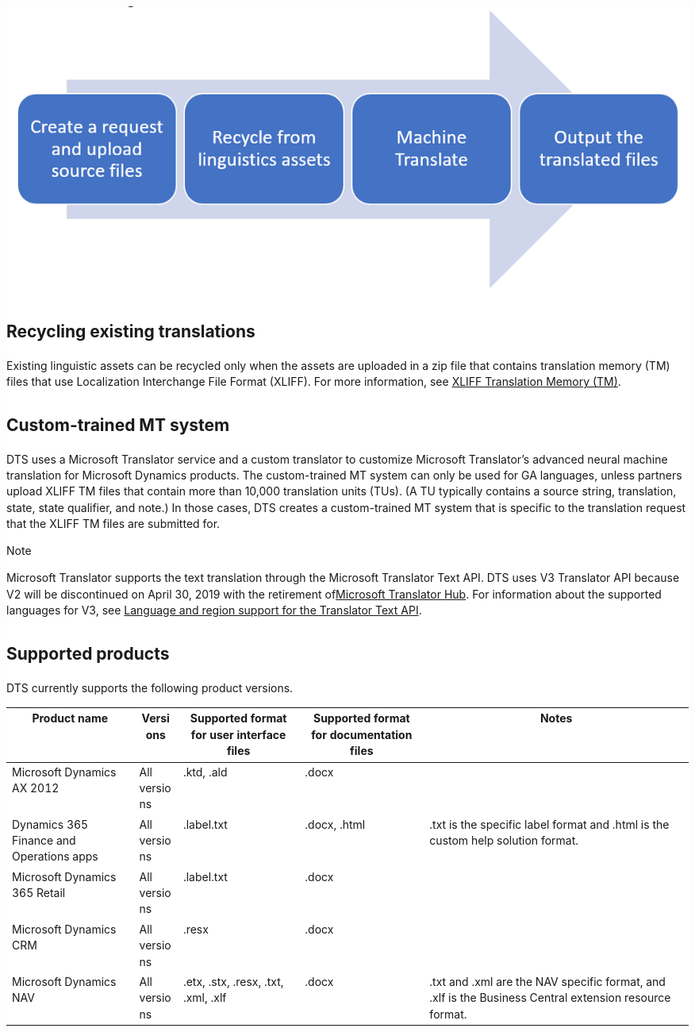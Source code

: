![How DTS works](./media/dts-overview.png "How DTS works")

## Recycling existing translations
Existing linguistic assets can be recycled only when the assets are uploaded in a zip file that contains translation memory (TM) files that use Localization Interchange File Format (XLIFF). For more information, see [XLIFF Translation Memory (TM)](./use-translation-service-tm.md).

## Custom-trained MT system
DTS uses a Microsoft Translator service and a custom translator to customize Microsoft Translator’s advanced neural machine translation for Microsoft Dynamics products. The custom-trained MT system can only be used for GA languages, unless partners upload XLIFF TM files that contain more than 10,000 translation units (TUs). (A TU typically contains a source string, translation, state, state qualifier, and note.) In those cases, DTS creates a custom-trained MT system that is specific to the translation request that the XLIFF TM files are submitted for.

> [!NOTE]
> Microsoft Translator supports the text translation through the Microsoft Translator Text API. DTS uses V3 Translator API because V2 will be discontinued on April 30, 2019 with the retirement of[Microsoft Translator Hub](https://www.microsoft.com/translator/business/hub/). For information about the supported languages for V3, see [Language and region support for the Translator Text API](https://docs.microsoft.com/azure/cognitive-services/translator/language-support#customization). 

## Supported products
DTS currently supports the following product versions.

| Product name | Versions | Supported format for user interface files | Supported format for documentation files | Notes |
|--------------|----------|-------------------------------------------|------------------------------------------|-------|
| Microsoft Dynamics AX 2012 | All versions | .ktd, .ald | .docx | |
| Dynamics 365 Finance and Operations apps | All versions | .label.txt | .docx, .html | .txt is the specific label format and .html is the custom help solution format. |
| Microsoft Dynamics 365 Retail | All versions | .label.txt | .docx | |
| Microsoft Dynamics CRM | All versions | .resx | .docx | |
| Microsoft Dynamics NAV | All versions | .etx, .stx, .resx, .txt, .xml, .xlf | .docx | .txt and .xml are the NAV specific format, and .xlf is the Business Central extension resource format. |
